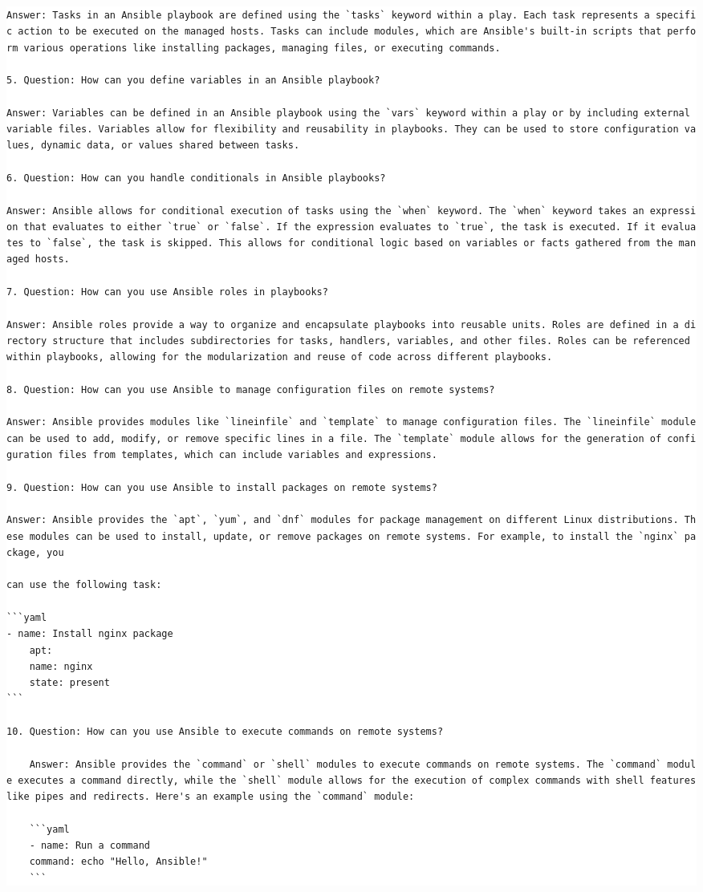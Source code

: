    Answer: Tasks in an Ansible playbook are defined using the `tasks` keyword within a play. Each task represents a specific action to be executed on the managed hosts. Tasks can include modules, which are Ansible's built-in scripts that perform various operations like installing packages, managing files, or executing commands.

    5. Question: How can you define variables in an Ansible playbook?

    Answer: Variables can be defined in an Ansible playbook using the `vars` keyword within a play or by including external variable files. Variables allow for flexibility and reusability in playbooks. They can be used to store configuration values, dynamic data, or values shared between tasks.

    6. Question: How can you handle conditionals in Ansible playbooks?

    Answer: Ansible allows for conditional execution of tasks using the `when` keyword. The `when` keyword takes an expression that evaluates to either `true` or `false`. If the expression evaluates to `true`, the task is executed. If it evaluates to `false`, the task is skipped. This allows for conditional logic based on variables or facts gathered from the managed hosts.

    7. Question: How can you use Ansible roles in playbooks?

    Answer: Ansible roles provide a way to organize and encapsulate playbooks into reusable units. Roles are defined in a directory structure that includes subdirectories for tasks, handlers, variables, and other files. Roles can be referenced within playbooks, allowing for the modularization and reuse of code across different playbooks.

    8. Question: How can you use Ansible to manage configuration files on remote systems?

    Answer: Ansible provides modules like `lineinfile` and `template` to manage configuration files. The `lineinfile` module can be used to add, modify, or remove specific lines in a file. The `template` module allows for the generation of configuration files from templates, which can include variables and expressions.

    9. Question: How can you use Ansible to install packages on remote systems?

    Answer: Ansible provides the `apt`, `yum`, and `dnf` modules for package management on different Linux distributions. These modules can be used to install, update, or remove packages on remote systems. For example, to install the `nginx` package, you

    can use the following task:

    ```yaml
    - name: Install nginx package
        apt:
        name: nginx
        state: present
    ```

    10. Question: How can you use Ansible to execute commands on remote systems?

        Answer: Ansible provides the `command` or `shell` modules to execute commands on remote systems. The `command` module executes a command directly, while the `shell` module allows for the execution of complex commands with shell features like pipes and redirects. Here's an example using the `command` module:

        ```yaml
        - name: Run a command
        command: echo "Hello, Ansible!"
        ```
